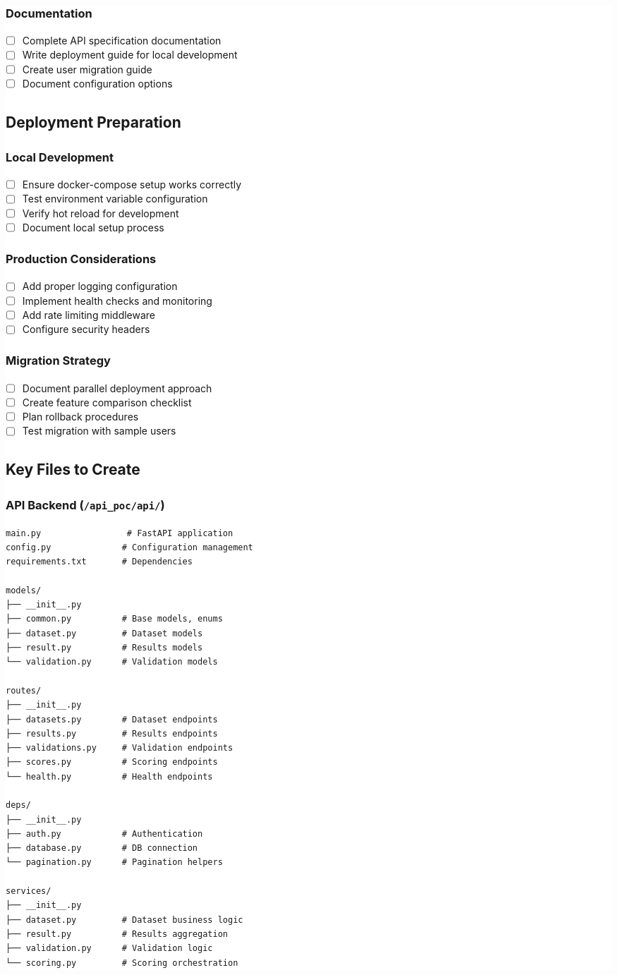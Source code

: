 ### Documentation
- [ ] Complete API specification documentation
- [ ] Write deployment guide for local development
- [ ] Create user migration guide
- [ ] Document configuration options

## Deployment Preparation

### Local Development
- [ ] Ensure docker-compose setup works correctly
- [ ] Test environment variable configuration
- [ ] Verify hot reload for development
- [ ] Document local setup process

### Production Considerations
- [ ] Add proper logging configuration
- [ ] Implement health checks and monitoring
- [ ] Add rate limiting middleware
- [ ] Configure security headers

### Migration Strategy
- [ ] Document parallel deployment approach
- [ ] Create feature comparison checklist
- [ ] Plan rollback procedures
- [ ] Test migration with sample users

## Key Files to Create

### API Backend (`/api_poc/api/`)
```
main.py                 # FastAPI application
config.py              # Configuration management
requirements.txt       # Dependencies

models/
├── __init__.py
├── common.py          # Base models, enums
├── dataset.py         # Dataset models  
├── result.py          # Results models
└── validation.py      # Validation models

routes/
├── __init__.py
├── datasets.py        # Dataset endpoints
├── results.py         # Results endpoints
├── validations.py     # Validation endpoints
├── scores.py          # Scoring endpoints
└── health.py          # Health endpoints

deps/
├── __init__.py
├── auth.py            # Authentication
├── database.py        # DB connection
└── pagination.py      # Pagination helpers

services/
├── __init__.py
├── dataset.py         # Dataset business logic
├── result.py          # Results aggregation
├── validation.py      # Validation logic
└── scoring.py         # Scoring orchestration
```